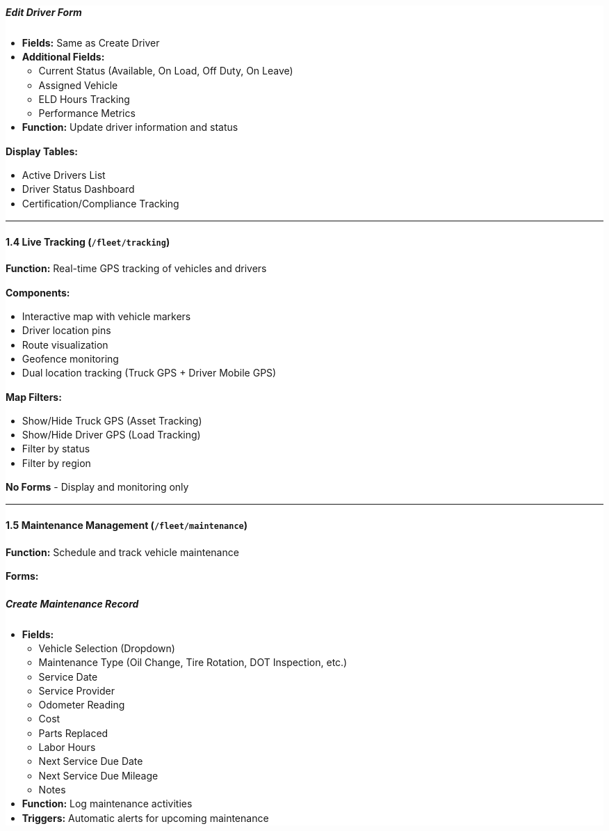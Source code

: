 ##### Edit Driver Form
- **Fields:** Same as Create Driver
- **Additional Fields:**
  - Current Status (Available, On Load, Off Duty, On Leave)
  - Assigned Vehicle
  - ELD Hours Tracking
  - Performance Metrics
- **Function:** Update driver information and status

**Display Tables:**
- Active Drivers List
- Driver Status Dashboard
- Certification/Compliance Tracking

---

#### 1.4 Live Tracking (`/fleet/tracking`)
**Function:** Real-time GPS tracking of vehicles and drivers

**Components:**
- Interactive map with vehicle markers
- Driver location pins
- Route visualization
- Geofence monitoring
- Dual location tracking (Truck GPS + Driver Mobile GPS)

**Map Filters:**
- Show/Hide Truck GPS (Asset Tracking)
- Show/Hide Driver GPS (Load Tracking)
- Filter by status
- Filter by region

**No Forms** - Display and monitoring only

---

#### 1.5 Maintenance Management (`/fleet/maintenance`)
**Function:** Schedule and track vehicle maintenance

**Forms:**

##### Create Maintenance Record
- **Fields:**
  - Vehicle Selection (Dropdown)
  - Maintenance Type (Oil Change, Tire Rotation, DOT Inspection, etc.)
  - Service Date
  - Service Provider
  - Odometer Reading
  - Cost
  - Parts Replaced
  - Labor Hours
  - Next Service Due Date
  - Next Service Due Mileage
  - Notes
- **Function:** Log maintenance activities
- **Triggers:** Automatic alerts for upcoming maintenance
